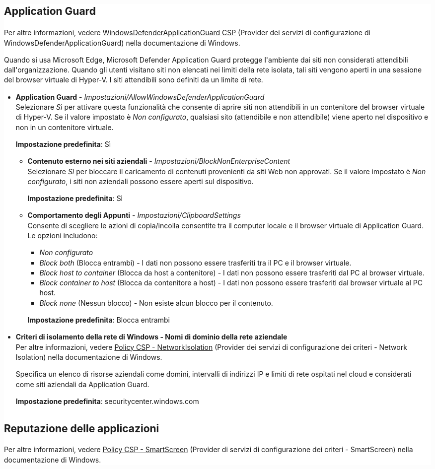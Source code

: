## <a name="application-guard"></a>Application Guard  
Per altre informazioni, vedere [WindowsDefenderApplicationGuard CSP](https://docs.microsoft.com/windows/client-management/mdm/windowsdefenderapplicationguard-csp) (Provider dei servizi di configurazione di WindowsDefenderApplicationGuard) nella documentazione di Windows.  

Quando si usa Microsoft Edge, Microsoft Defender Application Guard protegge l'ambiente dai siti non considerati attendibili dall'organizzazione. Quando gli utenti visitano siti non elencati nei limiti della rete isolata, tali siti vengono aperti in una sessione del browser virtuale di Hyper-V. I siti attendibili sono definiti da un limite di rete.  

- **Application Guard** - *Impostazioni/AllowWindowsDefenderApplicationGuard*  
  Selezionare *Sì* per attivare questa funzionalità che consente di aprire siti non attendibili in un contenitore del browser virtuale di Hyper-V. Se il valore impostato è *Non configurato*, qualsiasi sito (attendibile e non attendibile) viene aperto nel dispositivo e non in un contenitore virtuale.  

  **Impostazione predefinita**: Sì
 
  - **Contenuto esterno nei siti aziendali** - *Impostazioni/BlockNonEnterpriseContent*  
    Selezionare *Sì* per bloccare il caricamento di contenuti provenienti da siti Web non approvati. Se il valore impostato è *Non configurato*, i siti non aziendali possono essere aperti sul dispositivo. 
 
    **Impostazione predefinita**: Sì

  - **Comportamento degli Appunti** - *Impostazioni/ClipboardSettings*  
    Consente di scegliere le azioni di copia/incolla consentite tra il computer locale e il browser virtuale di Application Guard.  Le opzioni includono:
    - *Non configurato*  
    - *Block both* (Blocca entrambi) - I dati non possono essere trasferiti tra il PC e il browser virtuale.  
    - *Block host to container* (Blocca da host a contenitore) - I dati non possono essere trasferiti dal PC al browser virtuale.
    - *Block container to host* (Blocca da contenitore a host) - I dati non possono essere trasferiti dal browser virtuale al PC host.
    - *Block none* (Nessun blocco) - Non esiste alcun blocco per il contenuto.  

    **Impostazione predefinita**: Blocca entrambi  

- **Criteri di isolamento della rete di Windows - Nomi di dominio della rete aziendale**  
  Per altre informazioni, vedere [Policy CSP - NetworkIsolation](https://docs.microsoft.com/windows/client-management/mdm/policy-csp-networkisolation) (Provider dei servizi di configurazione dei criteri - Network Isolation) nella documentazione di Windows.
  
  Specifica un elenco di risorse aziendali come domini, intervalli di indirizzi IP e limiti di rete ospitati nel cloud e considerati come siti aziendali da Application Guard.  

  **Impostazione predefinita**: securitycenter.windows.com

## <a name="application-reputation"></a>Reputazione delle applicazioni  

Per altre informazioni, vedere [Policy CSP - SmartScreen](https://docs.microsoft.com/windows/client-management/mdm/policy-csp-smartscreen) (Provider di servizi di configurazione dei criteri - SmartScreen) nella documentazione di Windows.
